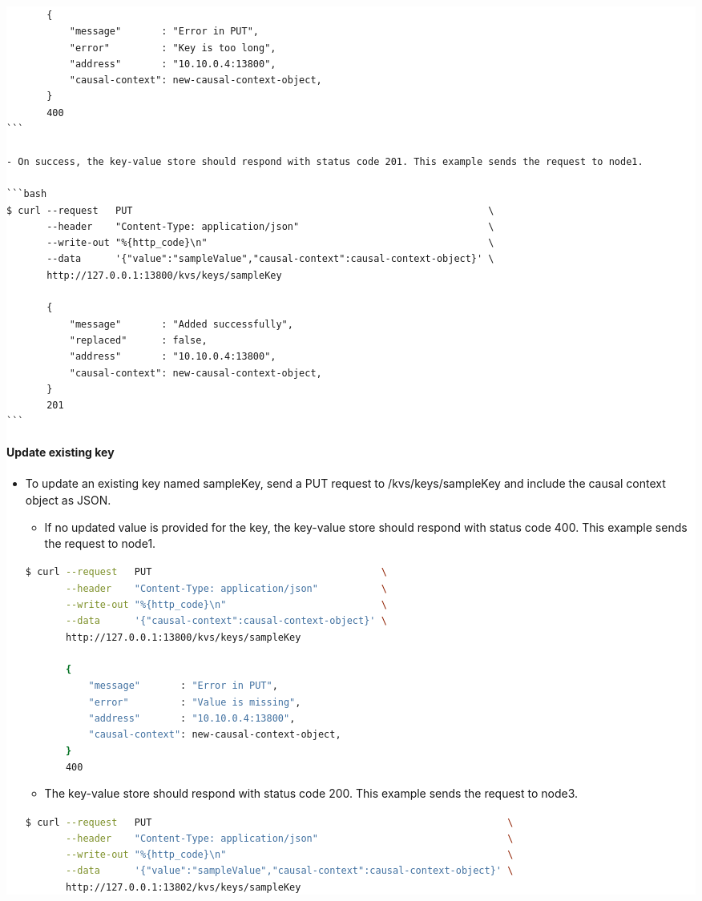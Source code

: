            {
               "message"       : "Error in PUT",
               "error"         : "Key is too long",
               "address"       : "10.10.0.4:13800",
               "causal-context": new-causal-context-object,
           }
           400
    ```

    - On success, the key-value store should respond with status code 201. This example sends the request to node1.

    ```bash
    $ curl --request   PUT                                                              \
           --header    "Content-Type: application/json"                                 \
           --write-out "%{http_code}\n"                                                 \
           --data      '{"value":"sampleValue","causal-context":causal-context-object}' \
           http://127.0.0.1:13800/kvs/keys/sampleKey

           {
               "message"       : "Added successfully",
               "replaced"      : false,
               "address"       : "10.10.0.4:13800",
               "causal-context": new-causal-context-object,
           }
           201
    ```

#### Update existing key

- To update an existing key named sampleKey, send a PUT request to /kvs/keys/sampleKey and include the causal context object as JSON.
  
    - If no updated value is provided for the key, the key-value store should respond with status code 400. This example sends the request to node1.

    ```bash
    $ curl --request   PUT                                        \
           --header    "Content-Type: application/json"           \
           --write-out "%{http_code}\n"                           \
           --data      '{"causal-context":causal-context-object}' \
           http://127.0.0.1:13800/kvs/keys/sampleKey

           {
               "message"       : "Error in PUT",
               "error"         : "Value is missing",
               "address"       : "10.10.0.4:13800",
               "causal-context": new-causal-context-object,
           }
           400
    ```
    
    - The key-value store should respond with status code 200. This example sends the request to node3.

    ```bash
    $ curl --request   PUT                                                              \
           --header    "Content-Type: application/json"                                 \
           --write-out "%{http_code}\n"                                                 \
           --data      '{"value":"sampleValue","causal-context":causal-context-object}' \
           http://127.0.0.1:13802/kvs/keys/sampleKey
